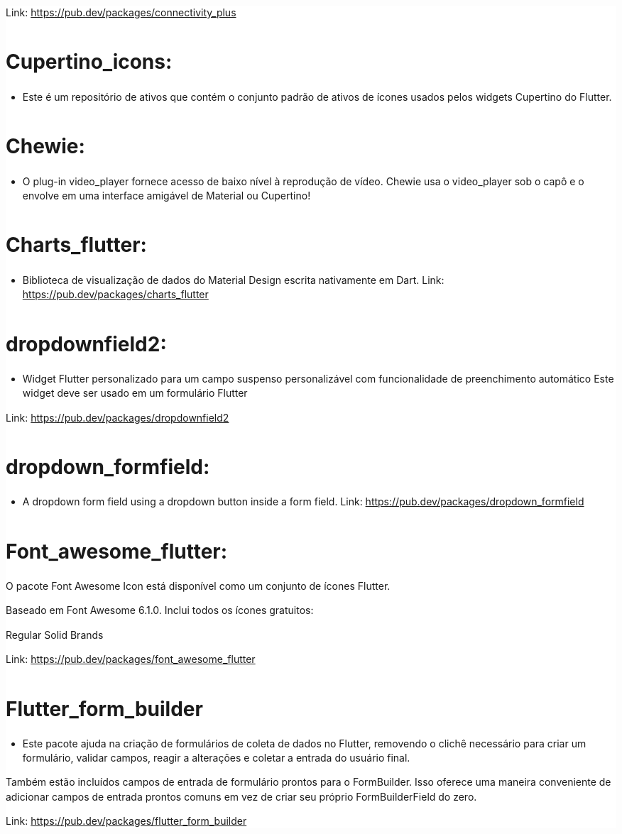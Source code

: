 Link: https://pub.dev/packages/connectivity_plus

# Cupertino_icons:
- Este é um repositório de ativos que contém o conjunto padrão de ativos de ícones usados ​​pelos widgets Cupertino do Flutter.

# Chewie:
- O plug-in video_player fornece acesso de baixo nível à reprodução de vídeo. Chewie usa o video_player sob o capô e o envolve em uma interface amigável de Material ou Cupertino!

# Charts_flutter:
- Biblioteca de visualização de dados do Material Design escrita nativamente em Dart.
Link: https://pub.dev/packages/charts_flutter

# dropdownfield2:
- Widget Flutter personalizado para um campo suspenso personalizável com funcionalidade de preenchimento automático Este widget deve ser usado em um formulário Flutter

Link: https://pub.dev/packages/dropdownfield2

# dropdown_formfield:
- A dropdown form field using a dropdown button inside a form field.
Link: https://pub.dev/packages/dropdown_formfield

# Font_awesome_flutter:
O pacote Font Awesome Icon está disponível como um conjunto de ícones Flutter.

Baseado em Font Awesome 6.1.0. Inclui todos os ícones gratuitos:

Regular
Solid
Brands

Link: https://pub.dev/packages/font_awesome_flutter

# Flutter_form_builder
- Este pacote ajuda na criação de formulários de coleta de dados no Flutter, removendo o clichê necessário para criar um formulário, validar campos, reagir a alterações e coletar a entrada do usuário final.

Também estão incluídos campos de entrada de formulário prontos para o FormBuilder. Isso oferece uma maneira conveniente de adicionar campos de entrada prontos comuns em vez de criar seu próprio FormBuilderField do zero.

Link: https://pub.dev/packages/flutter_form_builder
